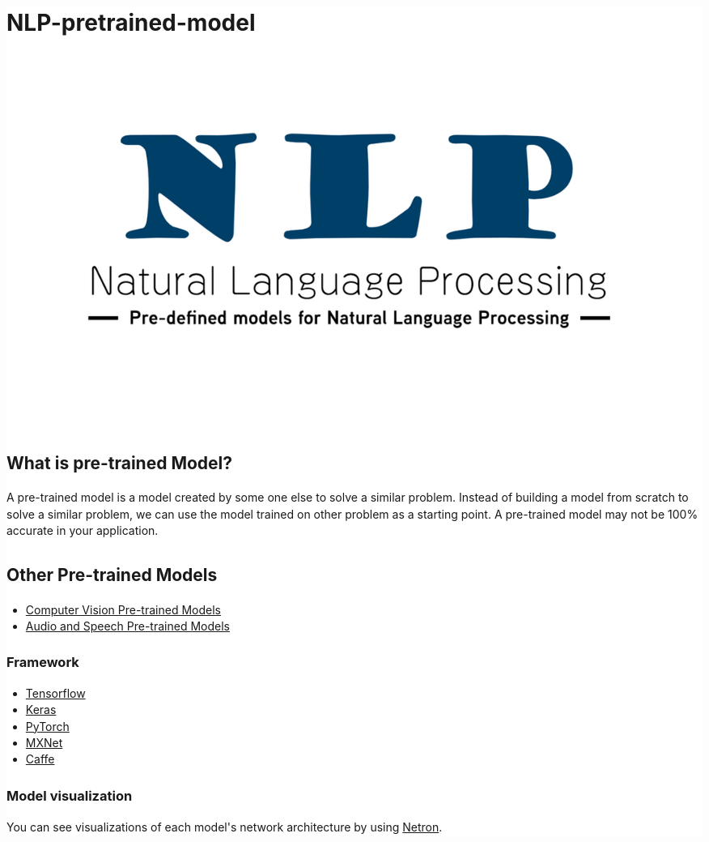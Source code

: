 # NLP-pretrained-model

![NLP logo](https://github.com/piyushpathak03/pre_trained_model_NLP_Audio_CV/blob/main/NLP_pretrained_model/logo.jpg)

## What is pre-trained Model?
A pre-trained model is a model created by some one else to solve a similar problem. Instead of building a model from scratch to solve a similar problem, we can use the model trained on other problem as a starting point. A pre-trained model may not be 100% accurate in your application.

## Other Pre-trained Models
* [Computer Vision Pre-trained Models](https://github.com/piyushpathak03/pre_trained_model_NLP_Audio_CV/tree/main/CV_pretrained_model)
* [Audio and Speech Pre-trained Models](https://github.com/piyushpathak03/pre_trained_model_NLP_Audio_CV/tree/main/Audio_pretrained_model)


### Framework

* [Tensorflow](#tensorflow)
* [Keras](#keras)
* [PyTorch](#pytorch)
* [MXNet](#mxnet)
* [Caffe](#caffe)


### Model visualization
You can see visualizations of each model's network architecture by using [Netron](https://github.com/lutzroeder/Netron).
